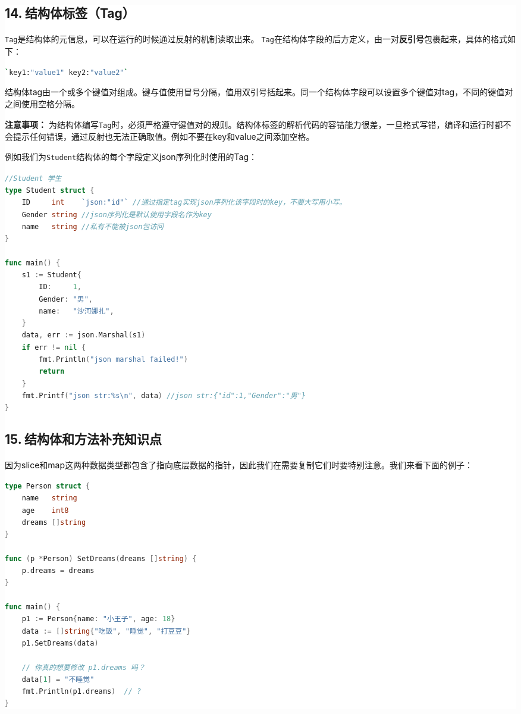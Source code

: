 ## 14. 结构体标签（Tag）

`Tag`是结构体的元信息，可以在运行的时候通过反射的机制读取出来。 `Tag`在结构体字段的后方定义，由一对**反引号**包裹起来，具体的格式如下：

```bash
`key1:"value1" key2:"value2"`
```

结构体tag由一个或多个键值对组成。键与值使用冒号分隔，值用双引号括起来。同一个结构体字段可以设置多个键值对tag，不同的键值对之间使用空格分隔。

**注意事项：** 为结构体编写`Tag`时，必须严格遵守键值对的规则。结构体标签的解析代码的容错能力很差，一旦格式写错，编译和运行时都不会提示任何错误，通过反射也无法正确取值。例如不要在key和value之间添加空格。

例如我们为`Student`结构体的每个字段定义json序列化时使用的Tag：

```go
//Student 学生
type Student struct {
	ID     int    `json:"id"` //通过指定tag实现json序列化该字段时的key，不要大写用小写。
	Gender string //json序列化是默认使用字段名作为key
	name   string //私有不能被json包访问
}

func main() {
	s1 := Student{
		ID:     1,
		Gender: "男",
		name:   "沙河娜扎",
	}
	data, err := json.Marshal(s1)
	if err != nil {
		fmt.Println("json marshal failed!")
		return
	}
	fmt.Printf("json str:%s\n", data) //json str:{"id":1,"Gender":"男"}
}
```

## 15. 结构体和方法补充知识点

因为slice和map这两种数据类型都包含了指向底层数据的指针，因此我们在需要复制它们时要特别注意。我们来看下面的例子：

```go
type Person struct {
	name   string
	age    int8
	dreams []string
}

func (p *Person) SetDreams(dreams []string) {
	p.dreams = dreams
}

func main() {
	p1 := Person{name: "小王子", age: 18}
	data := []string{"吃饭", "睡觉", "打豆豆"}
	p1.SetDreams(data)

	// 你真的想要修改 p1.dreams 吗？
	data[1] = "不睡觉"
	fmt.Println(p1.dreams)  // ?
}
```
